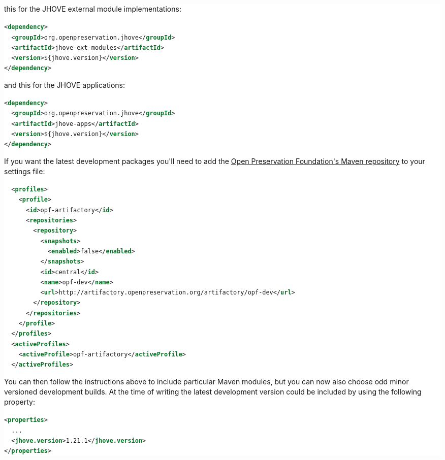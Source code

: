 this for the JHOVE external module implementations:

```xml
<dependency>
  <groupId>org.openpreservation.jhove</groupId>
  <artifactId>jhove-ext-modules</artifactId>
  <version>${jhove.version}</version>
</dependency>
```

and this for the JHOVE applications:

```xml
<dependency>
  <groupId>org.openpreservation.jhove</groupId>
  <artifactId>jhove-apps</artifactId>
  <version>${jhove.version}</version>
</dependency>
```

If you want the latest development packages you'll need to add the
[Open Preservation Foundation's Maven repository](http://artifactory.openpreservation.org/artifactory/opf-dev)
to your settings file:

```xml
  <profiles>
    <profile>
      <id>opf-artifactory</id>
      <repositories>
        <repository>
          <snapshots>
            <enabled>false</enabled>
          </snapshots>
          <id>central</id>
          <name>opf-dev</name>
          <url>http://artifactory.openpreservation.org/artifactory/opf-dev</url>
        </repository>
      </repositories>
    </profile>
  </profiles>
  <activeProfiles>
    <activeProfile>opf-artifactory</activeProfile>
  </activeProfiles>
```

You can then follow the instructions above to include particular Maven modules,
but you can now also choose odd minor versioned development builds. At the time
of writing the latest development version could be included by using the
following property:

```xml
<properties>
  ...
  <jhove.version>1.21.1</jhove.version>
</properties>
```
